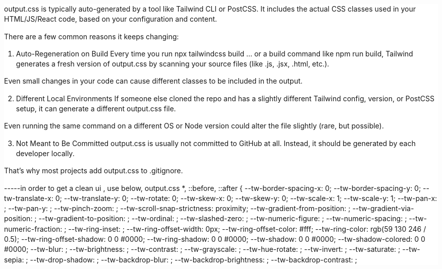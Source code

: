 output.css is typically auto-generated by a tool like Tailwind CLI or PostCSS. It includes the actual CSS classes used in your HTML/JS/React code, based on your configuration and content.

There are a few common reasons it keeps changing:

1. Auto-Regeneration on Build
Every time you run npx tailwindcss build ... or a build command like npm run build, Tailwind generates a fresh version of output.css by scanning your source files (like .js, .jsx, .html, etc.).

Even small changes in your code can cause different classes to be included in the output.

2. Different Local Environments
If someone else cloned the repo and has a slightly different Tailwind config, version, or PostCSS setup, it can generate a different output.css file.

Even running the same command on a different OS or Node version could alter the file slightly (rare, but possible).

3. Not Meant to Be Committed
output.css is usually not committed to GitHub at all. Instead, it should be generated by each developer locally.

That’s why most projects add output.css to .gitignore.


-----in order to get a clean ui , use below, output.css
*, ::before, ::after {
  --tw-border-spacing-x: 0;
  --tw-border-spacing-y: 0;
  --tw-translate-x: 0;
  --tw-translate-y: 0;
  --tw-rotate: 0;
  --tw-skew-x: 0;
  --tw-skew-y: 0;
  --tw-scale-x: 1;
  --tw-scale-y: 1;
  --tw-pan-x:  ;
  --tw-pan-y:  ;
  --tw-pinch-zoom:  ;
  --tw-scroll-snap-strictness: proximity;
  --tw-gradient-from-position:  ;
  --tw-gradient-via-position:  ;
  --tw-gradient-to-position:  ;
  --tw-ordinal:  ;
  --tw-slashed-zero:  ;
  --tw-numeric-figure:  ;
  --tw-numeric-spacing:  ;
  --tw-numeric-fraction:  ;
  --tw-ring-inset:  ;
  --tw-ring-offset-width: 0px;
  --tw-ring-offset-color: #fff;
  --tw-ring-color: rgb(59 130 246 / 0.5);
  --tw-ring-offset-shadow: 0 0 #0000;
  --tw-ring-shadow: 0 0 #0000;
  --tw-shadow: 0 0 #0000;
  --tw-shadow-colored: 0 0 #0000;
  --tw-blur:  ;
  --tw-brightness:  ;
  --tw-contrast:  ;
  --tw-grayscale:  ;
  --tw-hue-rotate:  ;
  --tw-invert:  ;
  --tw-saturate:  ;
  --tw-sepia:  ;
  --tw-drop-shadow:  ;
  --tw-backdrop-blur:  ;
  --tw-backdrop-brightness:  ;
  --tw-backdrop-contrast:  ;